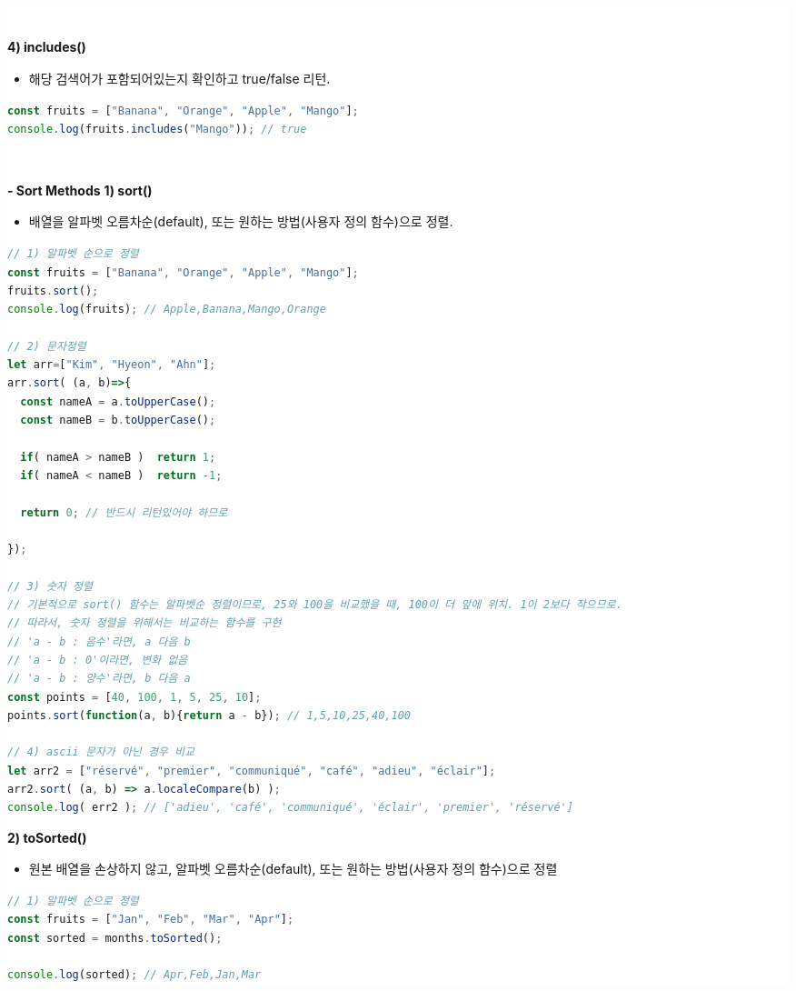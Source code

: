   <br/>

  **4) includes()**
  - 해당 검색어가 포함되어있는지 확인하고 true/false 리턴.
  ```javascript
  const fruits = ["Banana", "Orange", "Apple", "Mango"];
  console.log(fruits.includes("Mango")); // true
  ```
<br/>

**- Sort Methods**
  **1) sort()**
  - 배열을 알파벳 오름차순(default), 또는 원하는 방법(사용자 정의 함수)으로 정렬.
  ```javascript
  // 1) 알파벳 순으로 정렬
  const fruits = ["Banana", "Orange", "Apple", "Mango"];
  fruits.sort();
  console.log(fruits); // Apple,Banana,Mango,Orange

  // 2) 문자정렬
  let arr=["Kim", "Hyeon", "Ahn"];
  arr.sort( (a, b)=>{
    const nameA = a.toUpperCase();  
    const nameB = b.toUpperCase();

    if( nameA > nameB )  return 1;
    if( nameA < nameB )  return -1;

    return 0; // 반드시 리턴있어야 하므로
    
  });

  // 3) 숫자 정렬
  // 기본적으로 sort() 함수는 알파벳순 정렬이므로, 25와 100을 비교했을 때, 100이 더 앞에 위치. 1이 2보다 작으므로.
  // 따라서, 숫자 정렬을 위해서는 비교하는 함수를 구현
  // 'a - b : 음수'라면, a 다음 b
  // 'a - b : 0'이라면, 변화 없음
  // 'a - b : 양수'라면, b 다음 a
  const points = [40, 100, 1, 5, 25, 10];
  points.sort(function(a, b){return a - b}); // 1,5,10,25,40,100

  // 4) ascii 문자가 아닌 경우 비교
  let arr2 = ["réservé", "premier", "communiqué", "café", "adieu", "éclair"];
  arr2.sort( (a, b) => a.localeCompare(b) );
  console.log( err2 ); // ['adieu', 'café', 'communiqué', 'éclair', 'premier', 'réservé']
  ```

  **2) toSorted()**
  - 원본 배열을 손상하지 않고, 알파벳 오름차순(default), 또는 원하는 방법(사용자 정의 함수)으로 정렬
  ```javascript
  // 1) 알파벳 순으로 정렬
  const fruits = ["Jan", "Feb", "Mar", "Apr"];
  const sorted = months.toSorted();
  
  console.log(sorted); // Apr,Feb,Jan,Mar
  ```

